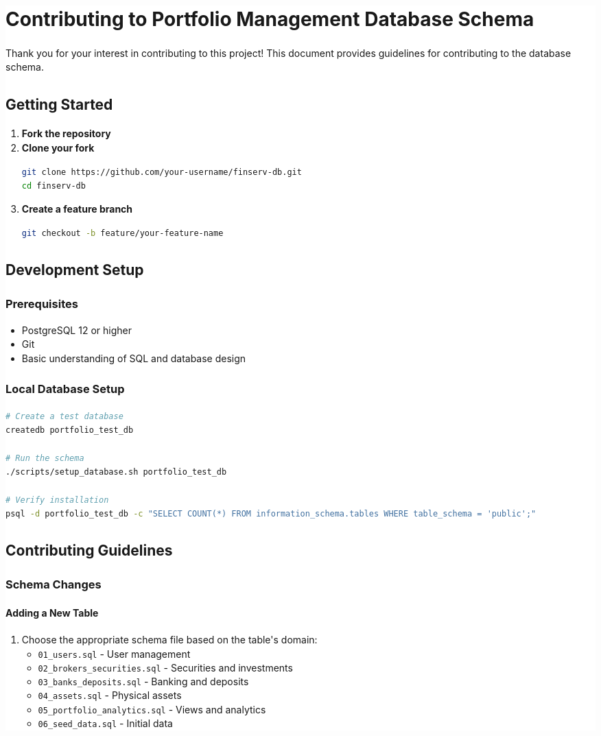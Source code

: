 # Contributing to Portfolio Management Database Schema

Thank you for your interest in contributing to this project! This document provides guidelines for contributing to the database schema.

## Getting Started

1. **Fork the repository**
2. **Clone your fork**
   ```bash
   git clone https://github.com/your-username/finserv-db.git
   cd finserv-db
   ```
3. **Create a feature branch**
   ```bash
   git checkout -b feature/your-feature-name
   ```

## Development Setup

### Prerequisites
- PostgreSQL 12 or higher
- Git
- Basic understanding of SQL and database design

### Local Database Setup
```bash
# Create a test database
createdb portfolio_test_db

# Run the schema
./scripts/setup_database.sh portfolio_test_db

# Verify installation
psql -d portfolio_test_db -c "SELECT COUNT(*) FROM information_schema.tables WHERE table_schema = 'public';"
```

## Contributing Guidelines

### Schema Changes

#### Adding a New Table
1. Choose the appropriate schema file based on the table's domain:
   - `01_users.sql` - User management
   - `02_brokers_securities.sql` - Securities and investments
   - `03_banks_deposits.sql` - Banking and deposits
   - `04_assets.sql` - Physical assets
   - `05_portfolio_analytics.sql` - Views and analytics
   - `06_seed_data.sql` - Initial data
